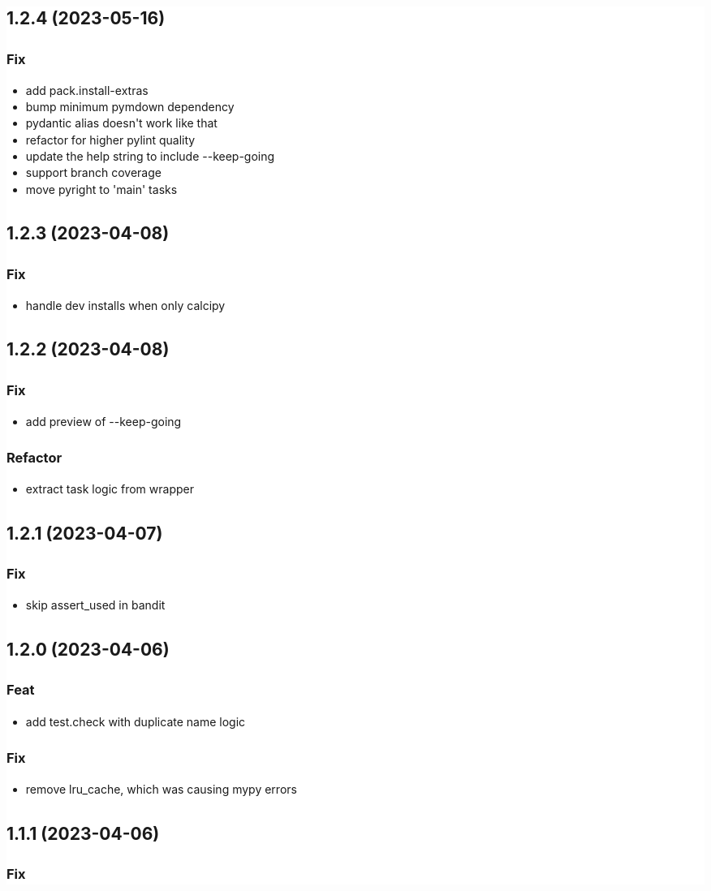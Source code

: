 ## 1.2.4 (2023-05-16)

### Fix

- add pack.install-extras
- bump minimum pymdown dependency
- pydantic alias doesn't work like that
- refactor for higher pylint quality
- update the help string to include --keep-going
- support branch coverage
- move pyright to 'main' tasks

## 1.2.3 (2023-04-08)

### Fix

- handle dev installs when only calcipy

## 1.2.2 (2023-04-08)

### Fix

- add preview of --keep-going

### Refactor

- extract task logic from wrapper

## 1.2.1 (2023-04-07)

### Fix

- skip assert_used in bandit

## 1.2.0 (2023-04-06)

### Feat

- add test.check with duplicate name logic

### Fix

- remove lru_cache, which was causing mypy errors

## 1.1.1 (2023-04-06)

### Fix
